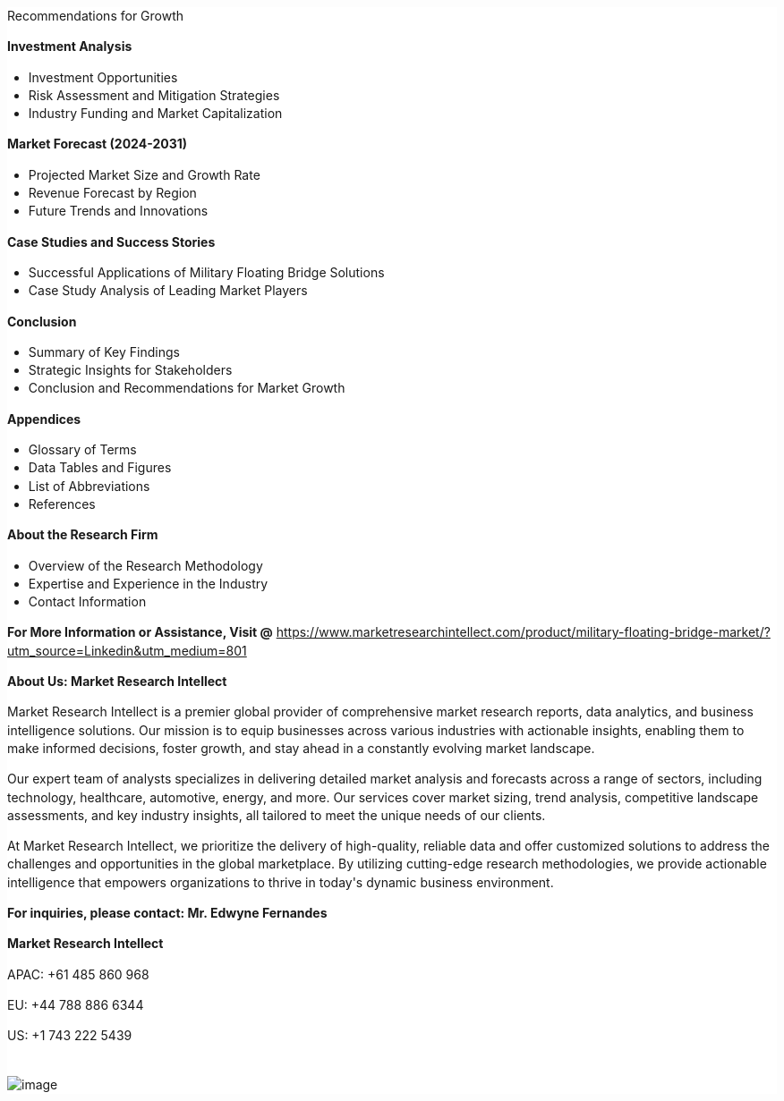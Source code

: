 Recommendations for Growth</li></ul><p><strong>Investment Analysis</strong></p><ul><li>Investment Opportunities</li><li>Risk Assessment and Mitigation Strategies</li><li>Industry Funding and Market Capitalization</li></ul><p><strong>Market Forecast (2024-2031)</strong></p><ul><li>Projected Market Size and Growth Rate</li><li>Revenue Forecast by Region</li><li>Future Trends and Innovations</li></ul><p><strong>Case Studies and Success Stories</strong></p><ul><li>Successful Applications of Military Floating Bridge Solutions</li><li>Case Study Analysis of Leading Market Players</li></ul><p><strong>Conclusion</strong></p><ul><li>Summary of Key Findings</li><li>Strategic Insights for Stakeholders</li><li>Conclusion and Recommendations for Market Growth</li></ul><p><strong>Appendices</strong></p><ul><li>Glossary of Terms</li><li>Data Tables and Figures</li><li>List of Abbreviations</li><li>References</li></ul><p><strong>About the Research Firm</strong></p><ul><li>Overview of the Research Methodology</li><li>Expertise and Experience in the Industry</li><li>Contact Information</li></ul></div><div class="article-main__content" data-test-id="publishing-text-block"><p><span class="font-[700]"><strong>For More Information or Assistance, Visit @</strong>&nbsp;<a href="https://www.marketresearchintellect.com/product/military-floating-bridge-market/?utm_source=Linkedin&utm_medium=801">https://www.marketresearchintellect.com/product/military-floating-bridge-market/?utm_source=Linkedin&utm_medium=801</a></span></p><p><strong>About Us: Market Research Intellect</strong></p><p>Market Research Intellect is a premier global provider of comprehensive market research reports, data analytics, and business intelligence solutions. Our mission is to equip businesses across various industries with actionable insights, enabling them to make informed decisions, foster growth, and stay ahead in a constantly evolving market landscape.</p><p>Our expert team of analysts specializes in delivering detailed market analysis and forecasts across a range of sectors, including technology, healthcare, automotive, energy, and more. Our services cover market sizing, trend analysis, competitive landscape assessments, and key industry insights, all tailored to meet the unique needs of our clients.</p><p>At Market Research Intellect, we prioritize the delivery of high-quality, reliable data and offer customized solutions to address the challenges and opportunities in the global marketplace. By utilizing cutting-edge research methodologies, we provide actionable intelligence that empowers organizations to thrive in today's dynamic business environment.</p><p><strong>For inquiries, please contact: Mr. Edwyne Fernandes</strong></p><p><strong>Market Research Intellect</strong></p><p>APAC: +61 485 860 968</p><p>EU: +44 788 886 6344</p><p>US: +1 743 222 5439</p></div><div class="article-main__content" data-test-id="publishing-text-block">&nbsp;</div>
![image](https://github.com/user-attachments/assets/68d174ef-07cb-4dd8-8d52-ae103e4268e2)
